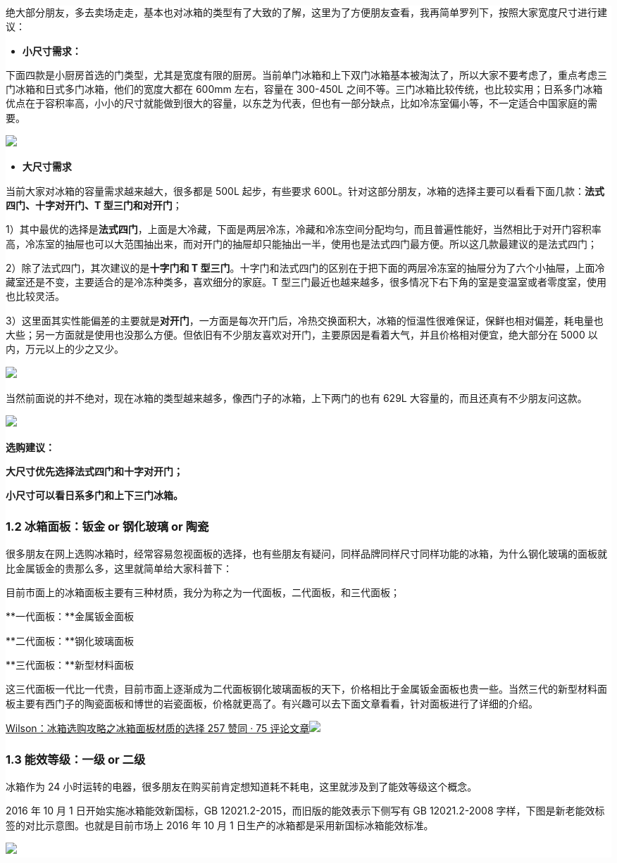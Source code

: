 绝大部分朋友，多去卖场走走，基本也对冰箱的类型有了大致的了解，这里为了方便朋友查看，我再简单罗列下，按照大家宽度尺寸进行建议：

*   **小尺寸需求：**

下面四款是小厨房首选的门类型，尤其是宽度有限的厨房。当前单门冰箱和上下双门冰箱基本被淘汰了，所以大家不要考虑了，重点考虑三门冰箱和日式多门冰箱，他们的宽度大都在 600mm 左右，容量在 300-450L 之间不等。三门冰箱比较传统，也比较实用；日系多门冰箱优点在于容积率高，小小的尺寸就能做到很大的容量，以东芝为代表，但也有一部分缺点，比如冷冻室偏小等，不一定适合中国家庭的需要。

![](https://pic2.zhimg.com/v2-36939ae7f0844f5dfdeb7a6f22177771_r.jpg)

*   **大尺寸需求**

当前大家对冰箱的容量需求越来越大，很多都是 500L 起步，有些要求 600L。针对这部分朋友，冰箱的选择主要可以看看下面几款：**法式四门、十字对开门、T 型三门和对开门**；

1）其中最优的选择是**法式四门**，上面是大冷藏，下面是两层冷冻，冷藏和冷冻空间分配均匀，而且普遍性能好，当然相比于对开门容积率高，冷冻室的抽屉也可以大范围抽出来，而对开门的抽屉却只能抽出一半，使用也是法式四门最方便。所以这几款最建议的是法式四门；

2）除了法式四门，其次建议的是**十字门和 T 型三门**。十字门和法式四门的区别在于把下面的两层冷冻室的抽屉分为了六个小抽屉，上面冷藏室还是不变，主要适合的是冷冻种类多，喜欢细分的家庭。T 型三门最近也越来越多，很多情况下右下角的室是变温室或者零度室，使用也比较灵活。

3）这里面其实性能偏差的主要就是**对开门**，一方面是每次开门后，冷热交换面积大，冰箱的恒温性很难保证，保鲜也相对偏差，耗电量也大些；另一方面就是使用也没那么方便。但依旧有不少朋友喜欢对开门，主要原因是看着大气，并且价格相对便宜，绝大部分在 5000 以内，万元以上的少之又少。

![](https://pic2.zhimg.com/v2-aba36681649293b07adf8b2876a2dd75_r.jpg)

当然前面说的并不绝对，现在冰箱的类型越来越多，像西门子的冰箱，上下两门的也有 629L 大容量的，而且还真有不少朋友问这款。

![](https://pic3.zhimg.com/80/v2-131ad6c49e21534f78cc531daa812a2a_720w.webp)

**选购建议：**

**大尺寸优先选择法式四门和十字对开门；**

**小尺寸可以看日系多门和上下三门冰箱。**

### **1.2** 冰箱面板：钣金 or 钢化玻璃 or 陶瓷

很多朋友在网上选购冰箱时，经常容易忽视面板的选择，也有些朋友有疑问，同样品牌同样尺寸同样功能的冰箱，为什么钢化玻璃的面板就比金属钣金的贵那么多，这里就简单给大家科普下：

目前市面上的冰箱面板主要有三种材质，我分为称之为一代面板，二代面板，和三代面板；

**一代面板：**金属钣金面板

**二代面板：**钢化玻璃面板

**三代面板：**新型材料面板

这三代面板一代比一代贵，目前市面上逐渐成为二代面板钢化玻璃面板的天下，价格相比于金属钣金面板也贵一些。当然三代的新型材料面板主要有西门子的陶瓷面板和博世的岩瓷面板，价格就更高了。有兴趣可以去下面文章看看，针对面板进行了详细的介绍。

[Wilson：冰箱选购攻略之冰箱面板材质的选择 257 赞同 · 75 评论文章![](https://pic4.zhimg.com/v2-74f2b1617fbaeedadfcf4928b0537b2b_120x160.jpg)](https://zhuanlan.zhihu.com/p/204894907)

### **1.3 能效等级：一级 or 二级**

冰箱作为 24 小时运转的电器，很多朋友在购买前肯定想知道耗不耗电，这里就涉及到了能效等级这个概念。

2016 年 10 月 1 日开始实施冰箱能效新国标，GB 12021.2-2015，而旧版的能效表示下侧写有 GB 12021.2-2008 字样，下图是新老能效标签的对比示意图。也就是目前市场上 2016 年 10 月 1 日生产的冰箱都是采用新国标冰箱能效标准。

![](https://pic1.zhimg.com/v2-c983189ccc7608cc8864d7698a79485c_r.jpg)
